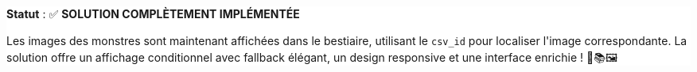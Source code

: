 
**Statut** : ✅ **SOLUTION COMPLÈTEMENT IMPLÉMENTÉE**

Les images des monstres sont maintenant affichées dans le bestiaire, utilisant le `csv_id` pour localiser l'image correspondante. La solution offre un affichage conditionnel avec fallback élégant, un design responsive et une interface enrichie ! 🐉📚🖼️












